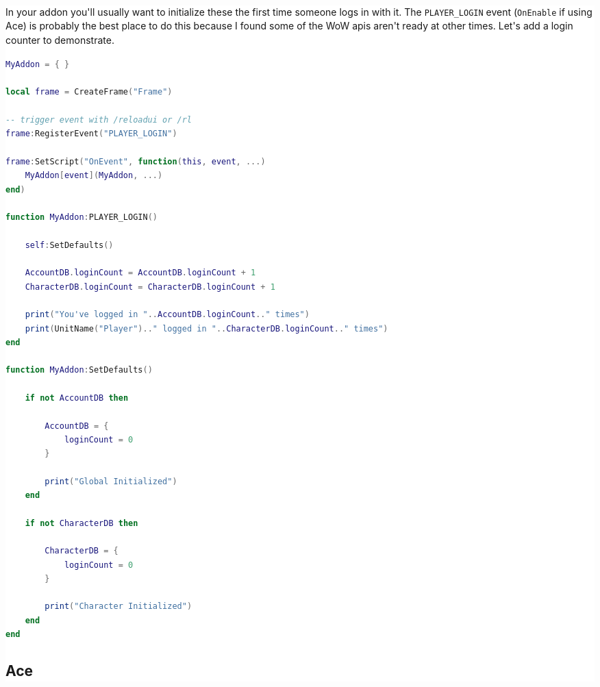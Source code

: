 In your addon you'll usually want to initialize these the first time someone logs in with it. The `PLAYER_LOGIN` event
(`OnEnable` if using Ace) is probably the best place to do this because I found some of the WoW apis aren't ready at other times. Let's add a login counter to demonstrate. 

```lua
MyAddon = { }

local frame = CreateFrame("Frame")

-- trigger event with /reloadui or /rl
frame:RegisterEvent("PLAYER_LOGIN")

frame:SetScript("OnEvent", function(this, event, ...)
    MyAddon[event](MyAddon, ...)
end)

function MyAddon:PLAYER_LOGIN()

    self:SetDefaults()

    AccountDB.loginCount = AccountDB.loginCount + 1  
    CharacterDB.loginCount = CharacterDB.loginCount + 1

    print("You've logged in "..AccountDB.loginCount.." times")
    print(UnitName("Player").." logged in "..CharacterDB.loginCount.." times")
end

function MyAddon:SetDefaults()
    
    if not AccountDB then 

        AccountDB = {
            loginCount = 0
        }

        print("Global Initialized")
    end

    if not CharacterDB then 

        CharacterDB = {
            loginCount = 0
        }

        print("Character Initialized")
    end
end
```

<a name="ace"></a>
## Ace
